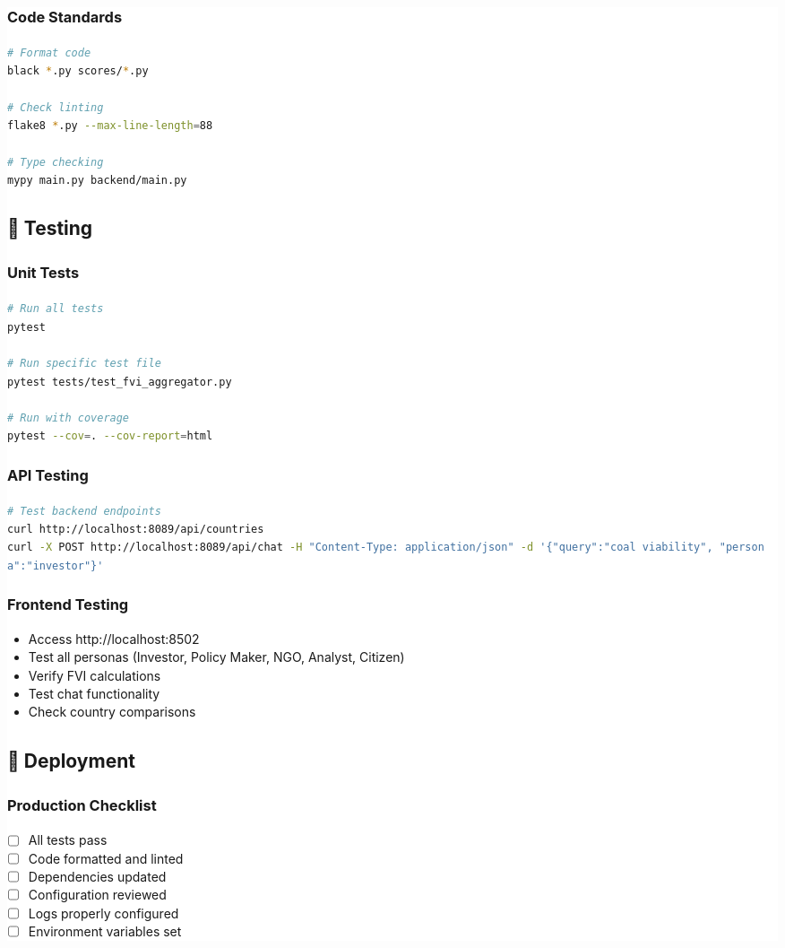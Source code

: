 ### Code Standards
```bash
# Format code
black *.py scores/*.py

# Check linting
flake8 *.py --max-line-length=88

# Type checking
mypy main.py backend/main.py
```

## 🧪 Testing

### Unit Tests
```bash
# Run all tests
pytest

# Run specific test file
pytest tests/test_fvi_aggregator.py

# Run with coverage
pytest --cov=. --cov-report=html
```

### API Testing
```bash
# Test backend endpoints
curl http://localhost:8089/api/countries
curl -X POST http://localhost:8089/api/chat -H "Content-Type: application/json" -d '{"query":"coal viability", "persona":"investor"}'
```

### Frontend Testing
- Access http://localhost:8502
- Test all personas (Investor, Policy Maker, NGO, Analyst, Citizen)
- Verify FVI calculations
- Test chat functionality
- Check country comparisons

## 🚀 Deployment

### Production Checklist
- [ ] All tests pass
- [ ] Code formatted and linted
- [ ] Dependencies updated
- [ ] Configuration reviewed
- [ ] Logs properly configured
- [ ] Environment variables set
